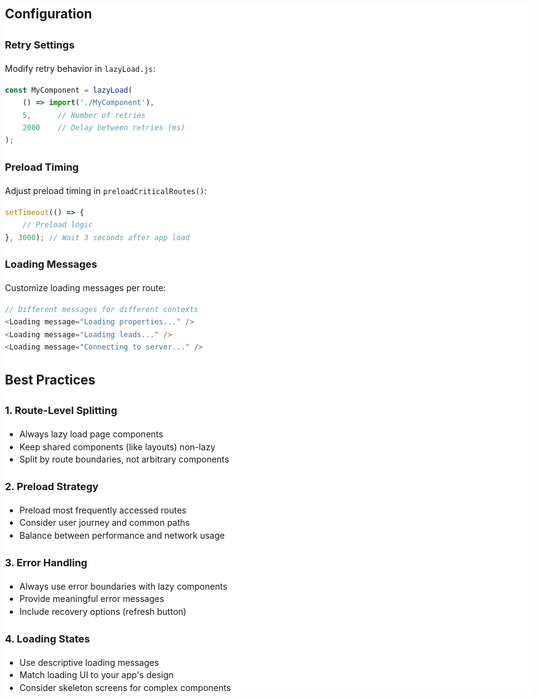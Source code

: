 ## Configuration

### Retry Settings
Modify retry behavior in `lazyLoad.js`:
```javascript
const MyComponent = lazyLoad(
    () => import('./MyComponent'),
    5,      // Number of retries
    2000    // Delay between retries (ms)
);
```

### Preload Timing
Adjust preload timing in `preloadCriticalRoutes()`:
```javascript
setTimeout(() => {
    // Preload logic
}, 3000); // Wait 3 seconds after app load
```

### Loading Messages
Customize loading messages per route:
```javascript
// Different messages for different contexts
<Loading message="Loading properties..." />
<Loading message="Loading leads..." />
<Loading message="Connecting to server..." />
```

## Best Practices

### 1. Route-Level Splitting
- Always lazy load page components
- Keep shared components (like layouts) non-lazy
- Split by route boundaries, not arbitrary components

### 2. Preload Strategy
- Preload most frequently accessed routes
- Consider user journey and common paths
- Balance between performance and network usage

### 3. Error Handling
- Always use error boundaries with lazy components
- Provide meaningful error messages
- Include recovery options (refresh button)

### 4. Loading States
- Use descriptive loading messages
- Match loading UI to your app's design
- Consider skeleton screens for complex components

